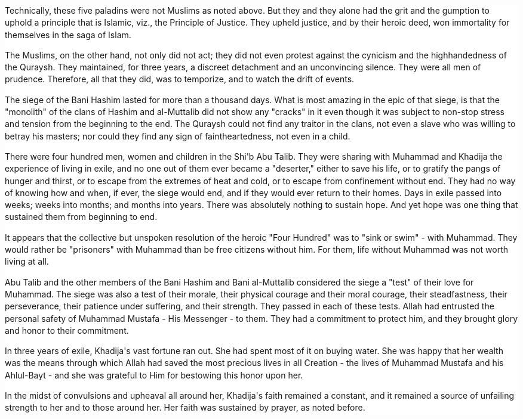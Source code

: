 Technically, these five paladins were not Muslims as noted above. But
they and they alone had the grit and the gumption to uphold a principle
that is Islamic, viz., the Principle of Justice. They upheld justice,
and by their heroic deed, won immortality for themselves in the saga of
Islam.

The Muslims, on the other hand, not only did not act; they did not even
protest against the cynicism and the highhandedness of the Quraysh. They
maintained, for three years, a discreet detachment and an unconvincing
silence. They were all men of prudence. Therefore, all that they did,
was to temporize, and to watch the drift of events.

The siege of the Bani Hashim lasted for more than a thousand days. What
is most amazing in the epic of that siege, is that the "monolith" of the
clans of Hashim and al-Muttalib did not show any "cracks" in it even
though it was subject to non-stop stress and tension from the beginning
to the end. The Quraysh could not find any traitor in the clans, not
even a slave who was willing to betray his masters; nor could they find
any sign of faintheartedness, not even in a child.

There were four hundred men, women and children in the Shi'b Abu Talib.
They were sharing with Muhammad and Khadija the experience of living in
exile, and no one out of them ever became a "deserter," either to save
his life, or to gratify the pangs of hunger and thirst, or to escape
from the extremes of heat and cold, or to escape from confinement
without end. They had no way of knowing how and when, if ever, the siege
would end, and if they would ever return to their homes. Days in exile
passed into weeks; weeks into months; and months into years. There was
absolutely nothing to sustain hope. And yet hope was one thing that
sustained them from beginning to end.

It appears that the collective but unspoken resolution of the heroic
"Four Hundred" was to "sink or swim" - with Muhammad. They would rather
be "prisoners" with Muhammad than be free citizens without him. For
them, life without Muhammad was not worth living at all.

Abu Talib and the other members of the Bani Hashim and Bani al-Muttalib
considered the siege a "test" of their love for Muhammad. The siege was
also a test of their morale, their physical courage and their moral
courage, their steadfastness, their perseverance, their patience under
suffering, and their strength. They passed in each of these tests. Allah
had entrusted the personal safety of Muhammad Mustafa - His Messenger -
to them. They had a commitment to protect him, and they brought glory
and honor to their commitment.

In three years of exile, Khadija's vast fortune ran out. She had spent
most of it on buying water. She was happy that her wealth was the means
through which Allah had saved the most precious lives in all Creation -
the lives of Muhammad Mustafa and his Ahlul-Bayt - and she was grateful
to Him for bestowing this honor upon her.

In the midst of convulsions and upheaval all around her, Khadija's faith
remained a constant, and it remained a source of unfailing strength to
her and to those around her. Her faith was sustained by prayer, as noted
before.
